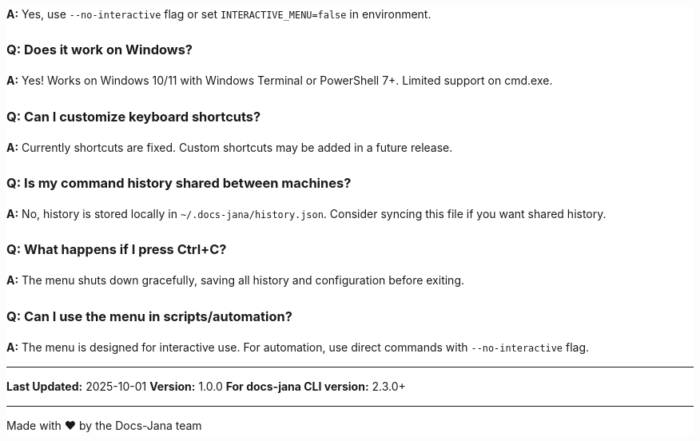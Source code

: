 **A:** Yes, use `--no-interactive` flag or set `INTERACTIVE_MENU=false` in environment.

### Q: Does it work on Windows?

**A:** Yes! Works on Windows 10/11 with Windows Terminal or PowerShell 7+. Limited support on cmd.exe.

### Q: Can I customize keyboard shortcuts?

**A:** Currently shortcuts are fixed. Custom shortcuts may be added in a future release.

### Q: Is my command history shared between machines?

**A:** No, history is stored locally in `~/.docs-jana/history.json`. Consider syncing this file if you want shared history.

### Q: What happens if I press Ctrl+C?

**A:** The menu shuts down gracefully, saving all history and configuration before exiting.

### Q: Can I use the menu in scripts/automation?

**A:** The menu is designed for interactive use. For automation, use direct commands with `--no-interactive` flag.

---

**Last Updated:** 2025-10-01
**Version:** 1.0.0
**For docs-jana CLI version:** 2.3.0+

---

Made with ❤️ by the Docs-Jana team
